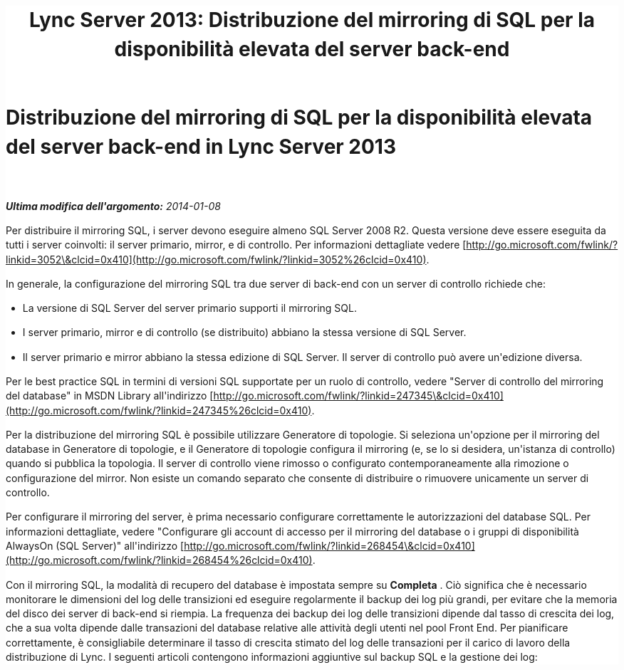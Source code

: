 ﻿---
title: 'Lync Server 2013: Distribuzione del mirroring di SQL per la disponibilità elevata del server back-end'
TOCTitle: Distribuzione del mirroring di SQL per la disponibilità elevata del server back-end
ms:assetid: 70224520-b5c8-4940-a08e-7fb9b1adde8d
ms:mtpsurl: https://technet.microsoft.com/it-it/library/JJ204992(v=OCS.15)
ms:contentKeyID: 49300932
ms.date: 08/24/2015
mtps_version: v=OCS.15
ms.translationtype: HT
---

# Distribuzione del mirroring di SQL per la disponibilità elevata del server back-end in Lync Server 2013

 

_**Ultima modifica dell'argomento:** 2014-01-08_

Per distribuire il mirroring SQL, i server devono eseguire almeno SQL Server 2008 R2. Questa versione deve essere eseguita da tutti i server coinvolti: il server primario, mirror, e di controllo. Per informazioni dettagliate vedere [http://go.microsoft.com/fwlink/?linkid=3052\&clcid=0x410](http://go.microsoft.com/fwlink/?linkid=3052%26clcid=0x410).

In generale, la configurazione del mirroring SQL tra due server di back-end con un server di controllo richiede che:

  - La versione di SQL Server del server primario supporti il mirroring SQL.

  - I server primario, mirror e di controllo (se distribuito) abbiano la stessa versione di SQL Server.

  - Il server primario e mirror abbiano la stessa edizione di SQL Server. Il server di controllo può avere un'edizione diversa.

Per le best practice SQL in termini di versioni SQL supportate per un ruolo di controllo, vedere "Server di controllo del mirroring del database" in MSDN Library all'indirizzo [http://go.microsoft.com/fwlink/?linkid=247345\&clcid=0x410](http://go.microsoft.com/fwlink/?linkid=247345%26clcid=0x410).

Per la distribuzione del mirroring SQL è possibile utilizzare Generatore di topologie. Si seleziona un'opzione per il mirroring del database in Generatore di topologie, e il Generatore di topologie configura il mirroring (e, se lo si desidera, un'istanza di controllo) quando si pubblica la topologia. Il server di controllo viene rimosso o configurato contemporaneamente alla rimozione o configurazione del mirror. Non esiste un comando separato che consente di distribuire o rimuovere unicamente un server di controllo.

Per configurare il mirroring del server, è prima necessario configurare correttamente le autorizzazioni del database SQL. Per informazioni dettagliate, vedere "Configurare gli account di accesso per il mirroring del database o i gruppi di disponibilità AlwaysOn (SQL Server)" all'indirizzo [http://go.microsoft.com/fwlink/?linkid=268454\&clcid=0x410](http://go.microsoft.com/fwlink/?linkid=268454%26clcid=0x410).

Con il mirroring SQL, la modalità di recupero del database è impostata sempre su **Completa** . Ciò significa che è necessario monitorare le dimensioni del log delle transizioni ed eseguire regolarmente il backup dei log più grandi, per evitare che la memoria del disco dei server di back-end si riempia. La frequenza dei backup dei log delle transizioni dipende dal tasso di crescita dei log, che a sua volta dipende dalle transazioni del database relative alle attività degli utenti nel pool Front End. Per pianificare correttamente, è consigliabile determinare il tasso di crescita stimato del log delle transazioni per il carico di lavoro della distribuzione di Lync. I seguenti articoli contengono informazioni aggiuntive sul backup SQL e la gestione dei log:
